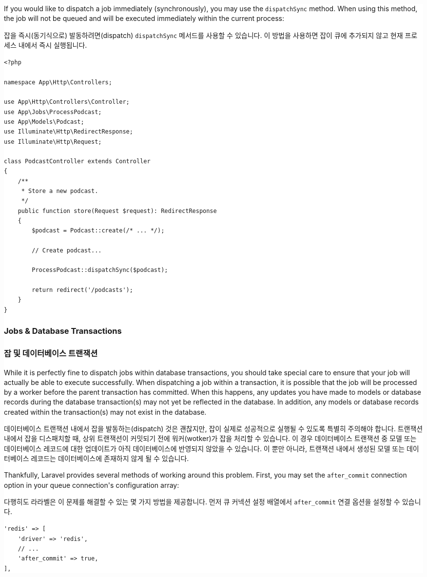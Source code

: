 If you would like to dispatch a job immediately (synchronously), you may use the `dispatchSync` method. When using this method, the job will not be queued and will be executed immediately within the current process:

잡을 즉시(동기식으로) 발동하려면(dispatch) `dispatchSync` 메서드를 사용할 수 있습니다. 이 방법을 사용하면 잡이 큐에 추가되지 않고 현재 프로세스 내에서 즉시 실행됩니다.

    <?php

    namespace App\Http\Controllers;

    use App\Http\Controllers\Controller;
    use App\Jobs\ProcessPodcast;
    use App\Models\Podcast;
    use Illuminate\Http\RedirectResponse;
    use Illuminate\Http\Request;

    class PodcastController extends Controller
    {
        /**
         * Store a new podcast.
         */
        public function store(Request $request): RedirectResponse
        {
            $podcast = Podcast::create(/* ... */);

            // Create podcast...

            ProcessPodcast::dispatchSync($podcast);

            return redirect('/podcasts');
        }
    }

<a name="jobs-and-database-transactions"></a>
### Jobs & Database Transactions
### 잡 및 데이터베이스 트랜잭션

While it is perfectly fine to dispatch jobs within database transactions, you should take special care to ensure that your job will actually be able to execute successfully. When dispatching a job within a transaction, it is possible that the job will be processed by a worker before the parent transaction has committed. When this happens, any updates you have made to models or database records during the database transaction(s) may not yet be reflected in the database. In addition, any models or database records created within the transaction(s) may not exist in the database.

데이터베이스 트랜잭션 내에서 잡을 발동하는(dispatch) 것은 괜찮지만, 잡이 실제로 성공적으로 실행될 수 있도록 특별히 주의해야 합니다. 트랜잭션 내에서 잡을 디스패치할 때, 상위 트랜잭션이 커밋되기 전에 워커(wotker)가 잡을 처리할 수 있습니다. 이 경우 데이터베이스 트랜잭션 중 모델 또는 데이터베이스 레코드에 대한 업데이트가 아직 데이터베이스에 반영되지 않았을 수 있습니다. 이 뿐만 아니라, 트랜잭션 내에서 생성된 모델 또는 데이터베이스 레코드는 데이터베이스에 존재하지 않게 될 수 있습니다.

Thankfully, Laravel provides several methods of working around this problem. First, you may set the `after_commit` connection option in your queue connection's configuration array:

다행히도 라라벨은 이 문제를 해결할 수 있는 몇 가지 방법을 제공합니다. 먼저 큐 커넥션 설정 배열에서 `after_commit` 연결 옵션을 설정할 수 있습니다.

    'redis' => [
        'driver' => 'redis',
        // ...
        'after_commit' => true,
    ],

